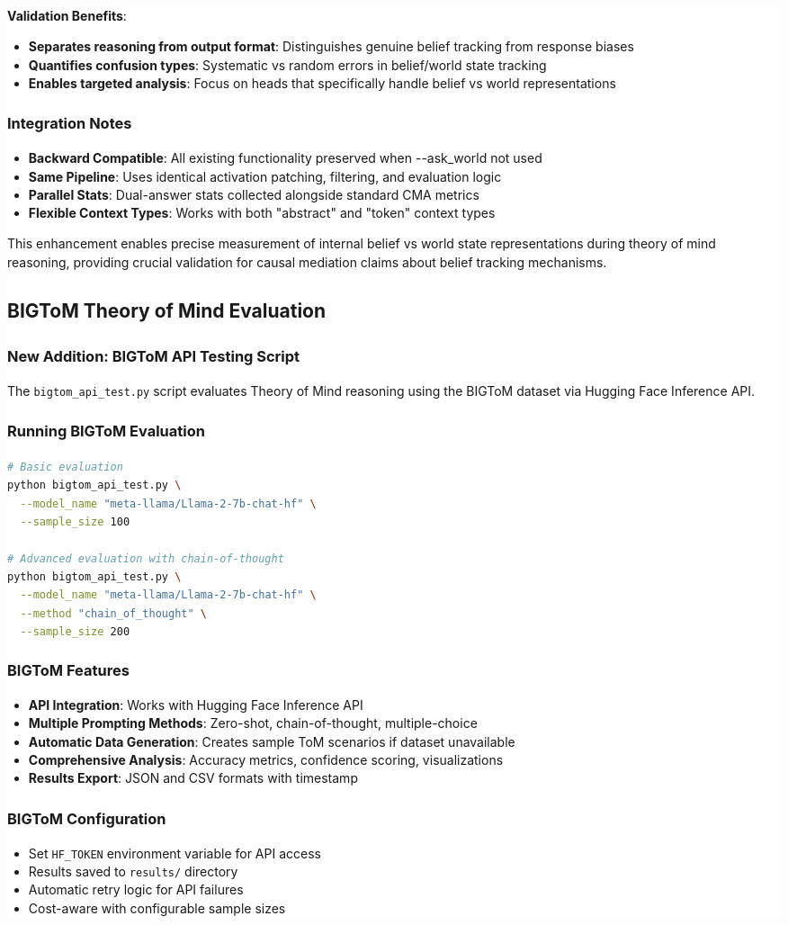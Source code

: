 **Validation Benefits**:
- **Separates reasoning from output format**: Distinguishes genuine belief tracking from response biases
- **Quantifies confusion types**: Systematic vs random errors in belief/world state tracking
- **Enables targeted analysis**: Focus on heads that specifically handle belief vs world representations

### Integration Notes

- **Backward Compatible**: All existing functionality preserved when --ask_world not used
- **Same Pipeline**: Uses identical activation patching, filtering, and evaluation logic
- **Parallel Stats**: Dual-answer stats collected alongside standard CMA metrics
- **Flexible Context Types**: Works with both "abstract" and "token" context types

This enhancement enables precise measurement of internal belief vs world state representations during theory of mind reasoning, providing crucial validation for causal mediation claims about belief tracking mechanisms.

## BIGToM Theory of Mind Evaluation

### New Addition: BIGToM API Testing Script

The `bigtom_api_test.py` script evaluates Theory of Mind reasoning using the BIGToM dataset via Hugging Face Inference API.

### Running BIGToM Evaluation

```bash
# Basic evaluation
python bigtom_api_test.py \
  --model_name "meta-llama/Llama-2-7b-chat-hf" \
  --sample_size 100

# Advanced evaluation with chain-of-thought
python bigtom_api_test.py \
  --model_name "meta-llama/Llama-2-7b-chat-hf" \
  --method "chain_of_thought" \
  --sample_size 200
```

### BIGToM Features
- **API Integration**: Works with Hugging Face Inference API
- **Multiple Prompting Methods**: Zero-shot, chain-of-thought, multiple-choice
- **Automatic Data Generation**: Creates sample ToM scenarios if dataset unavailable
- **Comprehensive Analysis**: Accuracy metrics, confidence scoring, visualizations
- **Results Export**: JSON and CSV formats with timestamp

### BIGToM Configuration
- Set `HF_TOKEN` environment variable for API access
- Results saved to `results/` directory
- Automatic retry logic for API failures
- Cost-aware with configurable sample sizes
